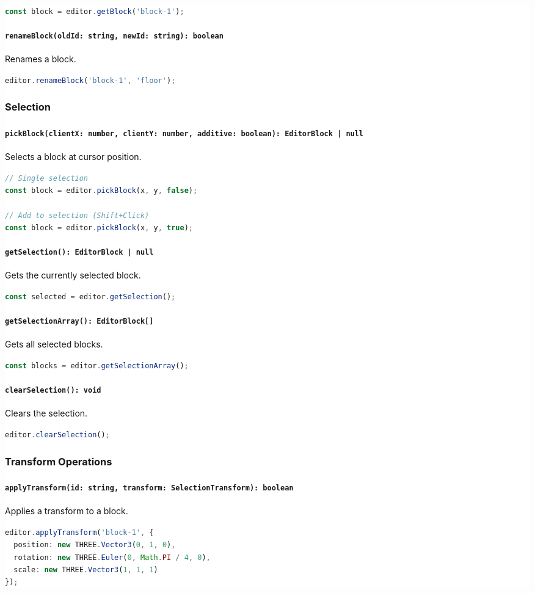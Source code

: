 ```typescript
const block = editor.getBlock('block-1');
```

#### `renameBlock(oldId: string, newId: string): boolean`
Renames a block.

```typescript
editor.renameBlock('block-1', 'floor');
```

### Selection

#### `pickBlock(clientX: number, clientY: number, additive: boolean): EditorBlock | null`
Selects a block at cursor position.

```typescript
// Single selection
const block = editor.pickBlock(x, y, false);

// Add to selection (Shift+Click)
const block = editor.pickBlock(x, y, true);
```

#### `getSelection(): EditorBlock | null`
Gets the currently selected block.

```typescript
const selected = editor.getSelection();
```

#### `getSelectionArray(): EditorBlock[]`
Gets all selected blocks.

```typescript
const blocks = editor.getSelectionArray();
```

#### `clearSelection(): void`
Clears the selection.

```typescript
editor.clearSelection();
```

### Transform Operations

#### `applyTransform(id: string, transform: SelectionTransform): boolean`
Applies a transform to a block.

```typescript
editor.applyTransform('block-1', {
  position: new THREE.Vector3(0, 1, 0),
  rotation: new THREE.Euler(0, Math.PI / 4, 0),
  scale: new THREE.Vector3(1, 1, 1)
});
```
